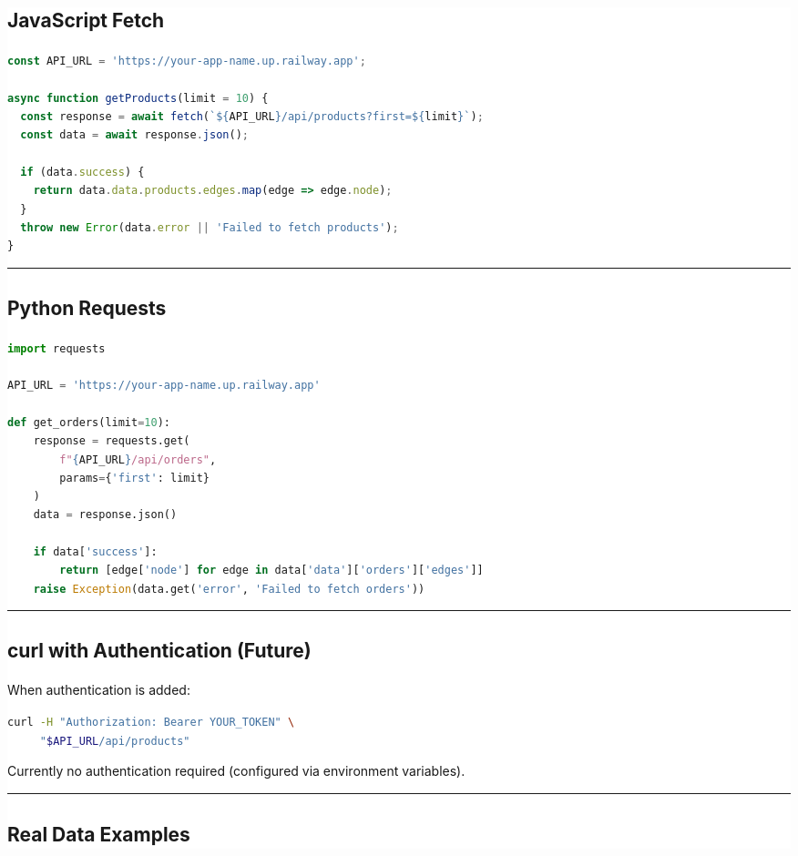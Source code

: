 
## JavaScript Fetch

```javascript
const API_URL = 'https://your-app-name.up.railway.app';

async function getProducts(limit = 10) {
  const response = await fetch(`${API_URL}/api/products?first=${limit}`);
  const data = await response.json();

  if (data.success) {
    return data.data.products.edges.map(edge => edge.node);
  }
  throw new Error(data.error || 'Failed to fetch products');
}
```

---

## Python Requests

```python
import requests

API_URL = 'https://your-app-name.up.railway.app'

def get_orders(limit=10):
    response = requests.get(
        f"{API_URL}/api/orders",
        params={'first': limit}
    )
    data = response.json()

    if data['success']:
        return [edge['node'] for edge in data['data']['orders']['edges']]
    raise Exception(data.get('error', 'Failed to fetch orders'))
```

---

## curl with Authentication (Future)

When authentication is added:

```bash
curl -H "Authorization: Bearer YOUR_TOKEN" \
     "$API_URL/api/products"
```

Currently no authentication required (configured via environment variables).

---

## Real Data Examples
